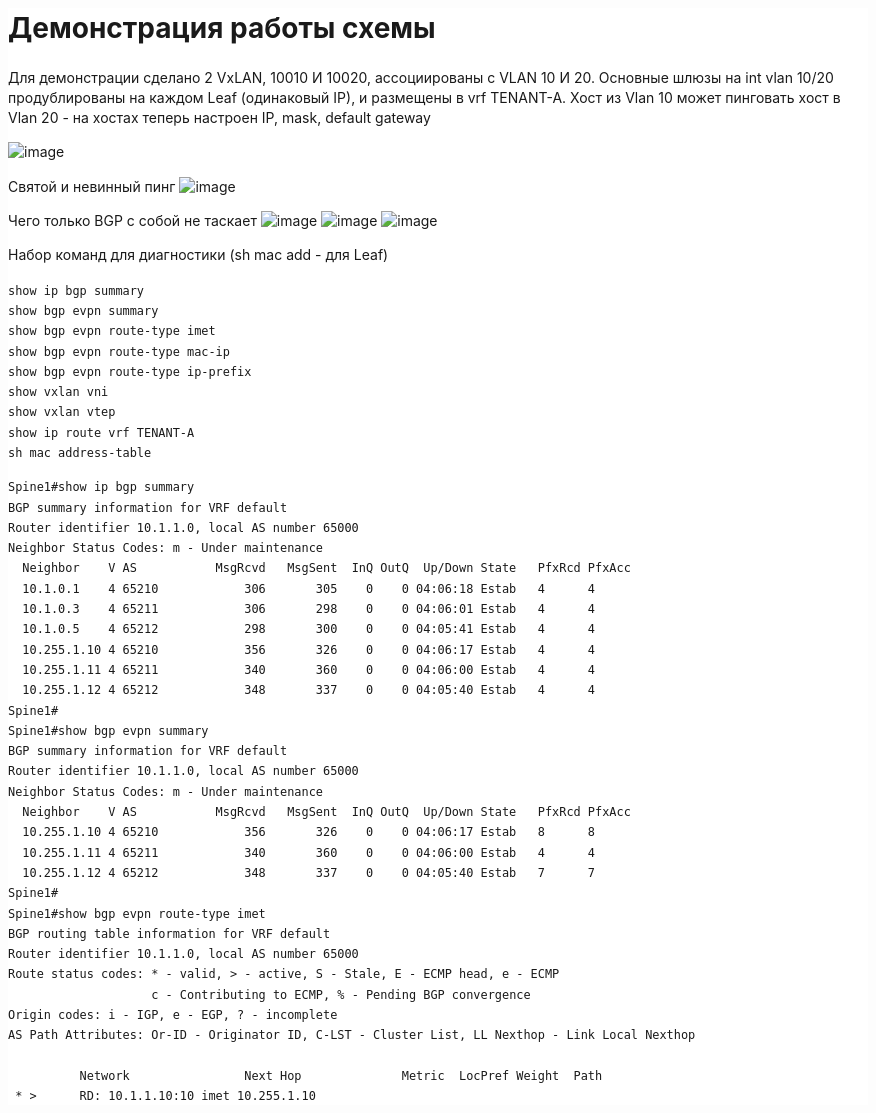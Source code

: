 # Демонстрация работы схемы

Для демонстрации сделано 2 VxLAN, 10010 И 10020, ассоциированы с VLAN 10 И 20. Основные шлюзы на int vlan 10/20 продублированы на каждом Leaf (одинаковый IP), и размещены в vrf TENANT-A. Хост из Vlan 10 может пинговать хост в Vlan 20 - на хостах теперь настроен IP, mask, default gateway

<img width="742" height="314" alt="image" src="https://github.com/user-attachments/assets/2b67dae5-6189-43ac-a41b-ba5b24427aef" />

Святой и невинный пинг
<img width="877" height="799" alt="image" src="https://github.com/user-attachments/assets/7ad62e13-61a3-4e6e-95bc-3468ad8c3c75" />

Чего только BGP с собой не таскает
<img width="867" height="837" alt="image" src="https://github.com/user-attachments/assets/8210f7e9-48fc-4c42-a672-f2fbd18a35a1" />
<img width="674" height="511" alt="image" src="https://github.com/user-attachments/assets/ec12af68-5793-40a6-a7da-05f4751e3df9" />
<img width="512" height="551" alt="image" src="https://github.com/user-attachments/assets/9b3e4111-0f7d-4f32-97ed-6688f04b5823" />


Набор команд для диагностики (sh mac add - для Leaf)

```
show ip bgp summary
show bgp evpn summary
show bgp evpn route-type imet
show bgp evpn route-type mac-ip
show bgp evpn route-type ip-prefix
show vxlan vni
show vxlan vtep
show ip route vrf TENANT-A
sh mac address-table
```

```
Spine1#show ip bgp summary
BGP summary information for VRF default
Router identifier 10.1.1.0, local AS number 65000
Neighbor Status Codes: m - Under maintenance
  Neighbor    V AS           MsgRcvd   MsgSent  InQ OutQ  Up/Down State   PfxRcd PfxAcc
  10.1.0.1    4 65210            306       305    0    0 04:06:18 Estab   4      4
  10.1.0.3    4 65211            306       298    0    0 04:06:01 Estab   4      4
  10.1.0.5    4 65212            298       300    0    0 04:05:41 Estab   4      4
  10.255.1.10 4 65210            356       326    0    0 04:06:17 Estab   4      4
  10.255.1.11 4 65211            340       360    0    0 04:06:00 Estab   4      4
  10.255.1.12 4 65212            348       337    0    0 04:05:40 Estab   4      4
Spine1#
Spine1#show bgp evpn summary
BGP summary information for VRF default
Router identifier 10.1.1.0, local AS number 65000
Neighbor Status Codes: m - Under maintenance
  Neighbor    V AS           MsgRcvd   MsgSent  InQ OutQ  Up/Down State   PfxRcd PfxAcc
  10.255.1.10 4 65210            356       326    0    0 04:06:17 Estab   8      8
  10.255.1.11 4 65211            340       360    0    0 04:06:00 Estab   4      4
  10.255.1.12 4 65212            348       337    0    0 04:05:40 Estab   7      7
Spine1#
Spine1#show bgp evpn route-type imet
BGP routing table information for VRF default
Router identifier 10.1.1.0, local AS number 65000
Route status codes: * - valid, > - active, S - Stale, E - ECMP head, e - ECMP
                    c - Contributing to ECMP, % - Pending BGP convergence
Origin codes: i - IGP, e - EGP, ? - incomplete
AS Path Attributes: Or-ID - Originator ID, C-LST - Cluster List, LL Nexthop - Link Local Nexthop

          Network                Next Hop              Metric  LocPref Weight  Path
 * >      RD: 10.1.1.10:10 imet 10.255.1.10
```